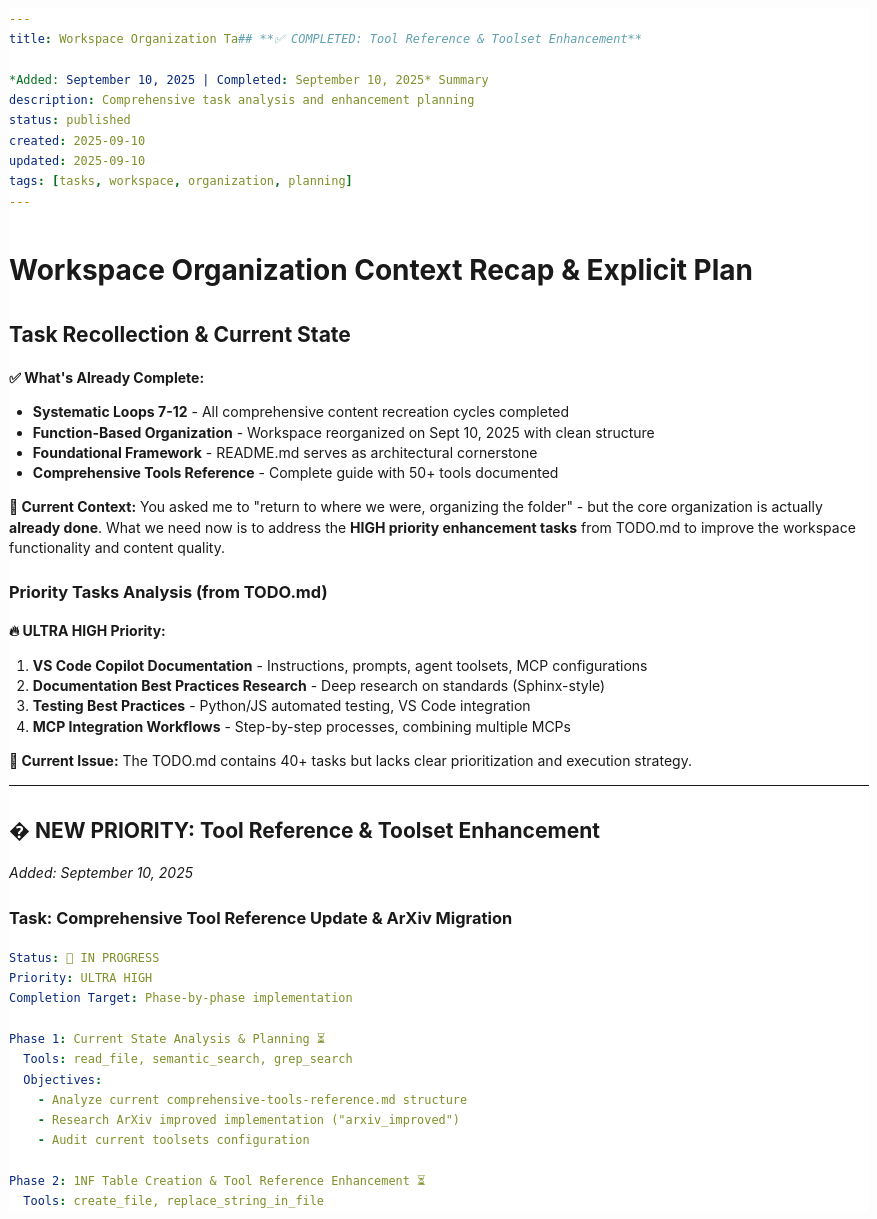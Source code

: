 ```yaml
---
title: Workspace Organization Ta## **✅ COMPLETED: Tool Reference & Toolset Enhancement**

*Added: September 10, 2025 | Completed: September 10, 2025* Summary
description: Comprehensive task analysis and enhancement planning
status: published
created: 2025-09-10
updated: 2025-09-10
tags: [tasks, workspace, organization, planning]
---
```


# Workspace Organization Context Recap & Explicit Plan

## Task Recollection & Current State

**✅ What's Already Complete:**

- **Systematic Loops 7-12** - All comprehensive content recreation cycles completed
- **Function-Based Organization** - Workspace reorganized on Sept 10, 2025 with clean structure
- **Foundational Framework** - README.md serves as architectural cornerstone
- **Comprehensive Tools Reference** - Complete guide with 50+ tools documented

**🎯 Current Context:**
You asked me to "return to where we were, organizing the folder" - but the core organization is actually **already done**. What we need now is to address the **HIGH priority enhancement tasks** from TODO.md to improve the workspace functionality and content quality.

### **Priority Tasks Analysis (from TODO.md)**

**🔥 ULTRA HIGH Priority:**

1. **VS Code Copilot Documentation** - Instructions, prompts, agent toolsets, MCP configurations
2. **Documentation Best Practices Research** - Deep research on standards (Sphinx-style)
3. **Testing Best Practices** - Python/JS automated testing, VS Code integration
4. **MCP Integration Workflows** - Step-by-step processes, combining multiple MCPs

**🎯 Current Issue:** The TODO.md contains 40+ tasks but lacks clear prioritization and execution strategy.

---

## **� NEW PRIORITY: Tool Reference & Toolset Enhancement**

*Added: September 10, 2025*

### **Task: Comprehensive Tool Reference Update & ArXiv Migration**

```yaml
Status: 🚀 IN PROGRESS
Priority: ULTRA HIGH
Completion Target: Phase-by-phase implementation

Phase 1: Current State Analysis & Planning ⏳
  Tools: read_file, semantic_search, grep_search
  Objectives:
    - Analyze current comprehensive-tools-reference.md structure
    - Research ArXiv improved implementation ("arxiv_improved")
    - Audit current toolsets configuration

Phase 2: 1NF Table Creation & Tool Reference Enhancement ⏳
  Tools: create_file, replace_string_in_file
```
